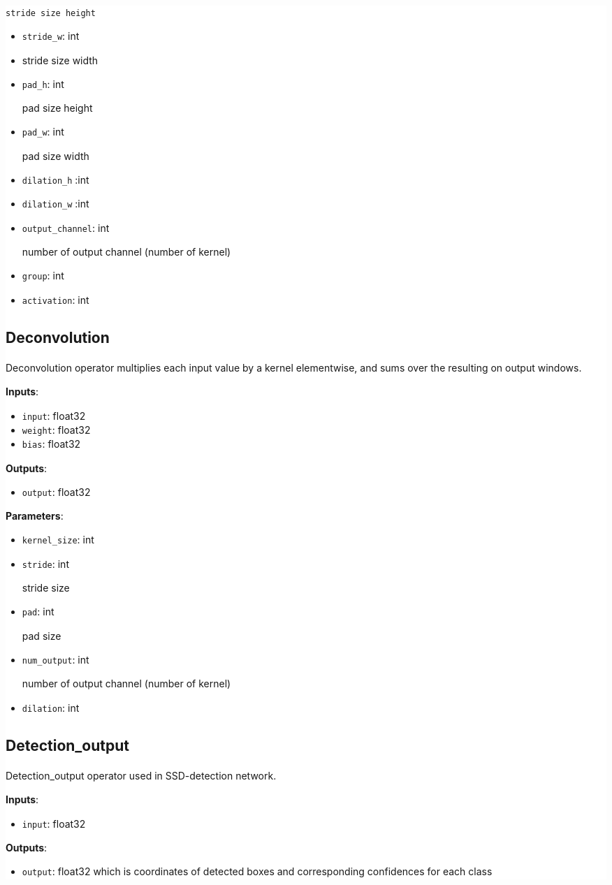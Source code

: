    stride size height
* `stride_w`: int
* 
    stride size width
* `pad_h`: int

    pad size height
* `pad_w`: int

    pad size width
* `dilation_h` :int
* `dilation_w` :int
* `output_channel`: int

    number of output channel (number of kernel)
* `group`: int
* `activation`: int

## Deconvolution

Deconvolution operator multiplies each input value by a kernel elementwise, and sums over the resulting on output windows.


**Inputs**:
* `input`: float32
* `weight`: float32
* `bias`: float32

**Outputs**:
* `output`: float32

**Parameters**:
* `kernel_size`: int

* `stride`: int

    stride size 

* `pad`: int

    pad size 

* `num_output`: int

    number of output channel (number of kernel)

* `dilation`: int


## Detection_output

Detection_output operator used in SSD-detection network.

**Inputs**:
* `input`: float32

**Outputs**:
* `output`: float32
    which is coordinates of detected boxes and corresponding confidences for each class
